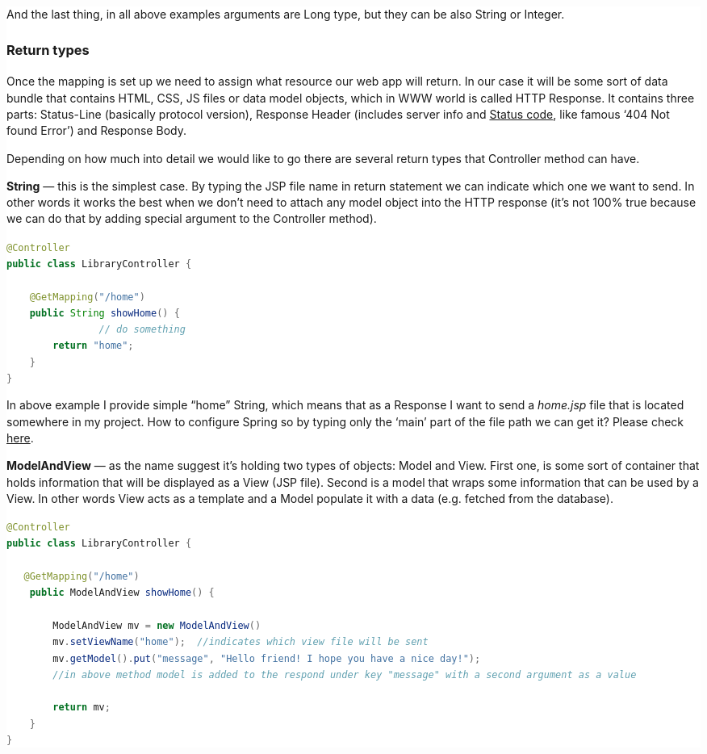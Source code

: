 And the last thing, in all above examples arguments are Long type, but they can be also String or Integer.

### Return types

Once the mapping is set up we need to assign what resource our web app will return. In our case it will be some sort of data bundle that contains HTML, CSS, JS files or data model objects, which in WWW world is called HTTP Response. It contains three parts: Status-Line (basically protocol version), Response Header (includes server info and [Status code](https://httpstatuses.com/), like famous ‘404 Not found Error’) and Response Body.

Depending on how much into detail we would like to go there are several return types that Controller method can have.

**String** — this is the simplest case. By typing the JSP file name in return statement we can indicate which one we want to send. In other words it works the best when we don’t need to attach any model object into the HTTP response (it’s not 100% true because we can do that by adding special argument to the Controller method).

```java
@Controller
public class LibraryController {
 
    @GetMapping("/home")
    public String showHome() {
                // do something 
        return "home";
    }
}
```

In above example I provide simple “home” String, which means that as a Response I want to send a *home.jsp* file that is located somewhere in my project. How to configure Spring so by typing only the ‘main’ part of the file path we can get it? Please check [here](https://medium.com/p/309dec3c59fd#a35a).

**ModelAndView** — as the name suggest it’s holding two types of objects: Model and View. First one, is some sort of container that holds information that will be displayed as a View (JSP file). Second is a model that wraps some information that can be used by a View. In other words View acts as a template and a Model populate it with a data (e.g. fetched from the database).

```java
@Controller
public class LibraryController {
 
   @GetMapping("/home")
    public ModelAndView showHome() {
 
        ModelAndView mv = new ModelAndView()
        mv.setViewName("home");  //indicates which view file will be sent
        mv.getModel().put("message", "Hello friend! I hope you have a nice day!");  
        //in above method model is added to the respond under key "message" with a second argument as a value
      
        return mv;
    }
}
```
